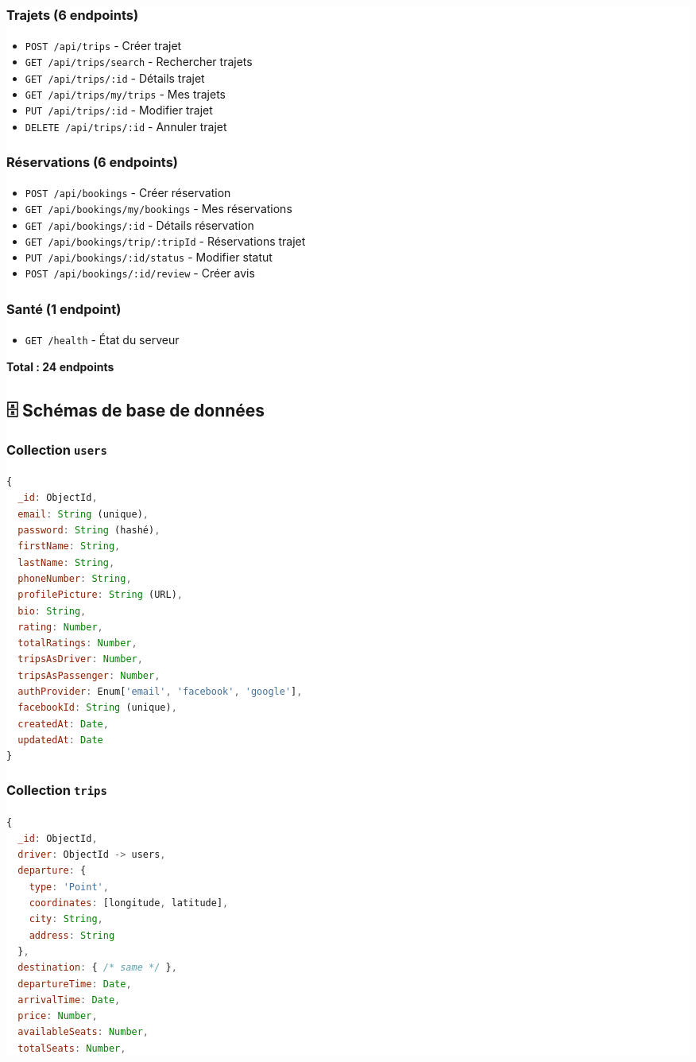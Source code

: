 ### Trajets (6 endpoints)
- `POST /api/trips` - Créer trajet
- `GET /api/trips/search` - Rechercher trajets
- `GET /api/trips/:id` - Détails trajet
- `GET /api/trips/my/trips` - Mes trajets
- `PUT /api/trips/:id` - Modifier trajet
- `DELETE /api/trips/:id` - Annuler trajet

### Réservations (6 endpoints)
- `POST /api/bookings` - Créer réservation
- `GET /api/bookings/my/bookings` - Mes réservations
- `GET /api/bookings/:id` - Détails réservation
- `GET /api/bookings/trip/:tripId` - Réservations trajet
- `PUT /api/bookings/:id/status` - Modifier statut
- `POST /api/bookings/:id/review` - Créer avis

### Santé (1 endpoint)
- `GET /health` - État du serveur

**Total : 24 endpoints**

## 🗄️ Schémas de base de données

### Collection `users`
```javascript
{
  _id: ObjectId,
  email: String (unique),
  password: String (hashé),
  firstName: String,
  lastName: String,
  phoneNumber: String,
  profilePicture: String (URL),
  bio: String,
  rating: Number,
  totalRatings: Number,
  tripsAsDriver: Number,
  tripsAsPassenger: Number,
  authProvider: Enum['email', 'facebook', 'google'],
  facebookId: String (unique),
  createdAt: Date,
  updatedAt: Date
}
```

### Collection `trips`
```javascript
{
  _id: ObjectId,
  driver: ObjectId -> users,
  departure: {
    type: 'Point',
    coordinates: [longitude, latitude],
    city: String,
    address: String
  },
  destination: { /* same */ },
  departureTime: Date,
  arrivalTime: Date,
  price: Number,
  availableSeats: Number,
  totalSeats: Number,
```